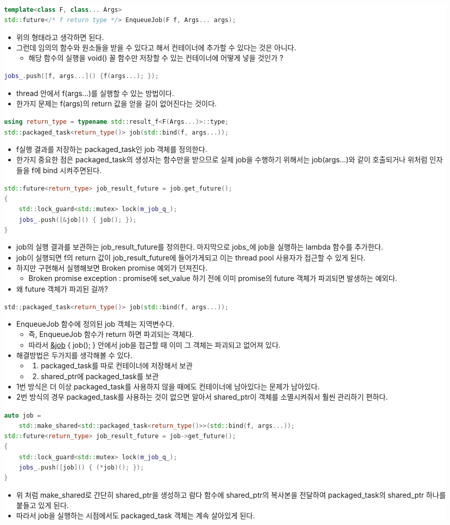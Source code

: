 ```cpp
template<class F, class... Args>
std::future</* f return type */> EnqueueJob(F f, Args... args);
```
- 위의 형태라고 생각하면 된다.
- 그런데 임의의 함수와 원소들을 받을 수 있다고 해서 컨테이너에 추가할 수 있다는 것은 아니다.
  - 해당 함수의 실행을 void() 꼴 함수만 저장할 수 있는 컨테이너에 어떻게 넣을 것인가 ?

```cpp
jobs_.push([f, args...]() {f(args...); });
```
- thread 안에서 f(args...)를 실행할 수 있는 방법이다.
- 한가지 문제는 f(args)의 return 값을 얻을 길이 없어진다는 것이다.

```cpp
using return_type = typename std::result_f<F(Args...)>::type;
std::packaged_task<return_type()> job(std::bind(f, args...));
```
- f실행 결과를 저장하는 packaged_task인 job 객체를 정의한다.
- 한가지 중요한 점은 packaged_task의 생성자는 함수만을 받으므로 실제 job을 수행하기 위해서는 job(args...)와 같이 호출되거나 위처럼 인자들을 f에 bind 시켜주면된다.

```cpp
std::future<return_type> job_result_future = job.get_future();
{
    std::lock_guard<std::mutex> lock(m_job_q_);
    jobs_.push([&job]() { job(); });
}
```
- job의 실행 결과를 보관하는 job_result_future를 정의한다. 마지막으로 jobs_에 job을 실행하는 lambda 함수를 추가한다.
- job이 실행되면 f의 return 값이 job_result_future에 들어가게되고 이는 thread pool 사용자가 접근할 수 있게 된다.
- 하지만 구현해서 실행해보면 Broken promise 예외가 던져진다.
  - Broken promise exception : promise에 set_value 하기 전에 이미 promise의 future 객체가 파괴되면 발생하는 예외다.
- 왜 future 객체가 파괴된 걸까?

```cpp
std:;packaged_task<return_type()> job(std::bind(f, args...));
```
- EnqueueJob 함수에 정의된 job 객체는 지역변수다.
  - 즉, EnqueueJob 함수가 return 하면 파괴되는 객체다.
  - 따라서 [&job]() { job(); } 안에서 job을 접근할 때 이미 그 객체는 파괴되고 없어져 있다.
- 해결방법은 두가지를 생각해볼 수 있다.
  - 1. packaged_task를 따로 컨테이너에 저장해서 보관
  - 2. shared_ptr에 packaged_task를 보관
- 1번 방식은 더 이상 packaged_task를 사용하지 않을 때에도 컨테이너에 남아있다는 문제가 남아있다.
- 2번 방식의 경우 packaged_task를 사용하는 것이 없으면 알아서 shared_ptr이 객체를 소멸시켜줘서 훨씬 관리하기 편하다.

```cpp
auto job = 
    std::make_shared<std::packaged_task<return_type()>>(std::bind(f, args...));
std::future<return_type> job_result_future = job->get_future();
{
    std::lock_guard<std::mutex> lock(m_job_q_);
    jobs_.push([job]() { (*job)(); });
}
```
- 위 처럼 make_shared로 간단히 shared_ptr을 생성하고 람다 함수에 shared_ptr의 복사본을 전달하여 packaged_task의 shared_ptr 하나를 붙들고 있게 된다.
- 따라서 job을 실행하는 시점에서도 packaged_task 객체는 계속 살아있게 된다.

